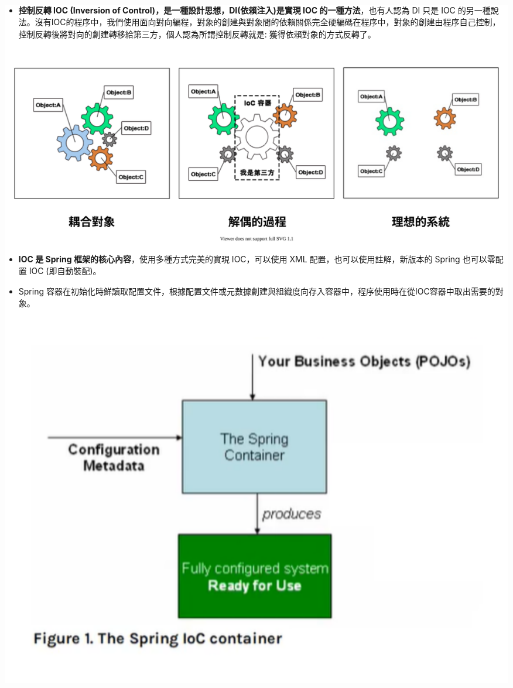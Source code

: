 - **控制反轉 IOC (Inversion of Control)，是一種設計思想，DI(依賴注入)是實現 IOC 的一種方法**，也有人認為 DI 只是 IOC 的另一種說法。沒有IOC的程序中，我們使用面向對向編程，對象的創建與對象間的依賴關係完全硬編碼在程序中，對象的創建由程序自己控制，控制反轉後將對向的創建轉移給第三方，個人認為所謂控制反轉就是: 獲得依賴對象的方式反轉了。

<img src="./image/12.dio.svg"/>

- **IOC 是 Spring 框架的核心內容**，使用多種方式完美的實現 IOC，可以使用 XML 配置，也可以使用註解，新版本的 Spring 也可以零配置 IOC (即自動裝配)。
  
- Spring 容器在初始化時鮮讀取配置文件，根據配置文件或元數據創建與組織度向存入容器中，程序使用時在從IOC容器中取出需要的對象。

<img src="./image/13.dio.svg"/>
